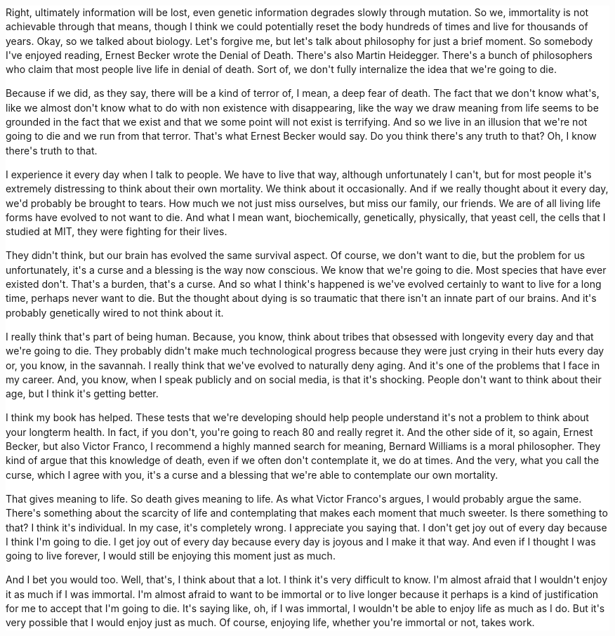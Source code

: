 Right, ultimately information will be lost, even genetic information degrades slowly through mutation. So we, immortality is not achievable through that means, though I think we could potentially reset the body hundreds of times and live for thousands of years. Okay, so we talked about biology. Let's forgive me, but let's talk about philosophy for just a brief moment. So somebody I've enjoyed reading, Ernest Becker wrote the Denial of Death. There's also Martin Heidegger. There's a bunch of philosophers who claim that most people live life in denial of death. Sort of, we don't fully internalize the idea that we're going to die.

Because if we did, as they say, there will be a kind of terror of, I mean, a deep fear of death. The fact that we don't know what's, like we almost don't know what to do with non existence with disappearing, like the way we draw meaning from life seems to be grounded in the fact that we exist and that we some point will not exist is terrifying. And so we live in an illusion that we're not going to die and we run from that terror. That's what Ernest Becker would say. Do you think there's any truth to that? Oh, I know there's truth to that.

I experience it every day when I talk to people. We have to live that way, although unfortunately I can't, but for most people it's extremely distressing to think about their own mortality. We think about it occasionally. And if we really thought about it every day, we'd probably be brought to tears. How much we not just miss ourselves, but miss our family, our friends. We are of all living life forms have evolved to not want to die. And what I mean want, biochemically, genetically, physically, that yeast cell, the cells that I studied at MIT, they were fighting for their lives.

They didn't think, but our brain has evolved the same survival aspect. Of course, we don't want to die, but the problem for us unfortunately, it's a curse and a blessing is the way now conscious. We know that we're going to die. Most species that have ever existed don't. That's a burden, that's a curse. And so what I think's happened is we've evolved certainly to want to live for a long time, perhaps never want to die. But the thought about dying is so traumatic that there isn't an innate part of our brains. And it's probably genetically wired to not think about it.

I really think that's part of being human. Because, you know, think about tribes that obsessed with longevity every day and that we're going to die. They probably didn't make much technological progress because they were just crying in their huts every day or, you know, in the savannah. I really think that we've evolved to naturally deny aging. And it's one of the problems that I face in my career. And, you know, when I speak publicly and on social media, is that it's shocking. People don't want to think about their age, but I think it's getting better.

I think my book has helped. These tests that we're developing should help people understand it's not a problem to think about your longterm health. In fact, if you don't, you're going to reach 80 and really regret it. And the other side of it, so again, Ernest Becker, but also Victor Franco, I recommend a highly manned search for meaning, Bernard Williams is a moral philosopher. They kind of argue that this knowledge of death, even if we often don't contemplate it, we do at times. And the very, what you call the curse, which I agree with you, it's a curse and a blessing that we're able to contemplate our own mortality.

That gives meaning to life. So death gives meaning to life. As what Victor Franco's argues, I would probably argue the same. There's something about the scarcity of life and contemplating that makes each moment that much sweeter. Is there something to that? I think it's individual. In my case, it's completely wrong. I appreciate you saying that. I don't get joy out of every day because I think I'm going to die. I get joy out of every day because every day is joyous and I make it that way. And even if I thought I was going to live forever, I would still be enjoying this moment just as much.

And I bet you would too. Well, that's, I think about that a lot. I think it's very difficult to know. I'm almost afraid that I wouldn't enjoy it as much if I was immortal. I'm almost afraid to want to be immortal or to live longer because it perhaps is a kind of justification for me to accept that I'm going to die. It's saying like, oh, if I was immortal, I wouldn't be able to enjoy life as much as I do. But it's very possible that I would enjoy just as much. Of course, enjoying life, whether you're immortal or not, takes work.
